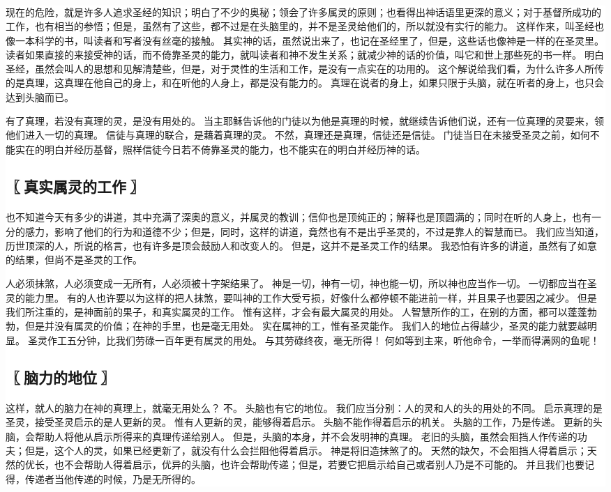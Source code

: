 现在的危险，就是许多人追求圣经的知识；明白了不少的奥秘；领会了许多属灵的原则；也看得出神话语里更深的意义；对于基督所成功的工作，也有相当的参悟；但是，虽然有了这些，都不过是在头脑里的，并不是圣灵给他们的，所以就没有实行的能力。
这样作来，叫圣经也像一本科学的书，叫读者和写者没有丝毫的接触。
其实神的话，虽然说出来了，也记在圣经里了，但是，这些话也像神是一样的在圣灵里。
读者如果直接的来接受神的话，而不倚靠圣灵的能力，就叫读者和神不发生关系；就减少神的话的价值，叫它和世上那些死的书一样。
明白圣经，虽然会叫人的思想和见解清楚些，但是，对于灵性的生活和工作，是没有一点实在的功用的。
这个解说给我们看，为什么许多人所传的是真理，这真理在他自己的身上，和在听他的人身上，都是没有能力的。
真理在说者的身上，如果只限于头脑，就在听者的身上，也只会达到头脑而已。

有了真理，若没有真理的灵，是没有用处的。
当主耶稣告诉他的门徒以为他是真理的时候，就继续告诉他们说，还有一位真理的灵要来，领他们进入一切的真理。
信徒与真理的联合，是藉着真理的灵。
不然，真理还是真理，信徒还是信徒。
门徒当日在未接受圣灵之前，如何不能实在的明白并经历基督，照样信徒今日若不倚靠圣灵的能力，也不能实在的明白并经历神的话。

## 〖 真实属灵的工作 〗

也不知道今天有多少的讲道，其中充满了深奥的意义，并属灵的教训；信仰也是顶纯正的；解释也是顶圆满的；同时在听的人身上，也有一分的感力，影响了他们的行为和道德不少；但是，同时，这样的讲道，竟然也有不是出乎圣灵的，不过是靠人的智慧而已。
我们应当知道，历世顶深的人，所说的格言，也有许多是顶会鼓励人和改变人的。
但是，这并不是圣灵工作的结果。
我恐怕有许多的讲道，虽然有了如意的结果，但尚不是圣灵的工作。

人必须抹煞，人必须变成一无所有，人必须被十字架结果了。
神是一切，神有一切，神也能一切，所以神也应当作一切。
一切都应当在圣灵的能力里。
有的人也许要以为这样的把人抹煞，要叫神的工作大受亏损，好像什么都停顿不能进前一样，并且果子也要因之减少。
但是我们所注重的，是神面前的果子，和真实属灵的工作。
惟有这样，才会有最大属灵的用处。
人智慧所作的工，在别的方面，都可以蓬蓬勃勃，但是并没有属灵的价值；在神的手里，也是毫无用处。
实在属神的工，惟有圣灵能作。
我们人的地位占得越少，圣灵的能力就要越明显。
圣灵作工五分钟，比我们劳碌一百年更有属灵的用处。
与其劳碌终夜，毫无所得！
何如等到主来，听他命令，一举而得满网的鱼呢！

## 〖 脑力的地位 〗

这样，就人的脑力在神的真理上，就毫无用处么？
不。
头脑也有它的地位。
我们应当分别：人的灵和人的头的用处的不同。
启示真理的是圣灵，接受圣灵启示的是人更新的灵。
惟有人更新的灵，能够得着启示。
头脑不能作得着启示的机关。
头脑的工作，乃是传递。
更新的头脑，会帮助人将他从启示所得来的真理传递给别人。
但是，头脑的本身，并不会发明神的真理。
老旧的头脑，虽然会阻挡人作传递的功夫；但是，这个人的灵，如果已经更新了，就没有什么会拦阻他得着启示。
神是将旧造抹煞了的。
天然的缺欠，不会阻挡人得着启示；天然的优长，也不会帮助人得着启示，优异的头脑，也许会帮助传递；但是，若要它把启示给自己或者别人乃是不可能的。
并且我们也要记得，传递者当他传递的时候，乃是无所得的。

